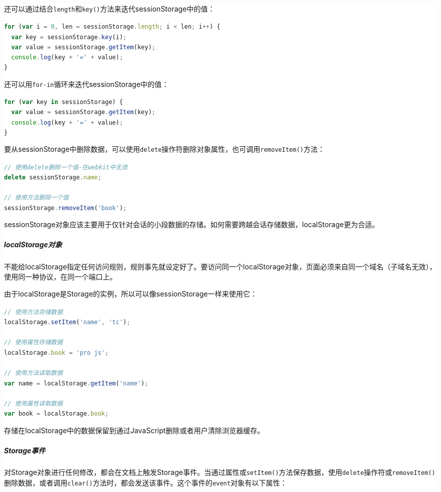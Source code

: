 还可以通过结合`length`和`key()`方法来迭代sessionStorage中的值：

```javascript
for (var i = 0, len = sessionStorage.length; i < len; i++) {
  var key = sessionStorage.key(i);
  var value = sessionStorage.getItem(key);
  console.log(key + '=' + value);
}
```

还可以用`for-in`循环来迭代sessionStorage中的值：

```javascript
for (var key in sessionStorage) {
  var value = sessionStorage.getItem(key);
  console.log(key + '=' + value);
}
```

要从sessionStorage中删除数据，可以使用`delete`操作符删除对象属性，也可调用`removeItem()`方法：

```javascript
// 使用delete删除一个值-在webkit中无效
delete sessionStorage.name;

// 使用方法删除一个值
sessionStorage.removeItem('book');
```

sessionStorage对象应该主要用于仅针对会话的小段数据的存储。如何需要跨越会话存储数据，localStorage更为合适。

##### localStorage对象

不能给localStorage指定任何访问规则，规则事先就设定好了。要访问同一个localStorage对象，页面必须来自同一个域名（子域名无效），使用同一种协议，在同一个端口上。

由于localStorage是Storage的实例，所以可以像sessionStorage一样来使用它：

```javascript
// 使用方法存储数据
localStorage.setItem('name', 'tc');

// 使用属性存储数据
localStorage.book = 'pro js';

// 使用方法读取数据
var name = localStorage.getItem('name');

// 使用属性读取数据
var book = localStorage.book;
```

存储在localStorage中的数据保留到通过JavaScript删除或者用户清除浏览器缓存。

##### Storage事件

对Storage对象进行任何修改，都会在文档上触发Storage事件。当通过属性或`setItem()`方法保存数据，使用`delete`操作符或`removeItem()`删除数据，或者调用`clear()`方法时，都会发送该事件。这个事件的`event`对象有以下属性：
